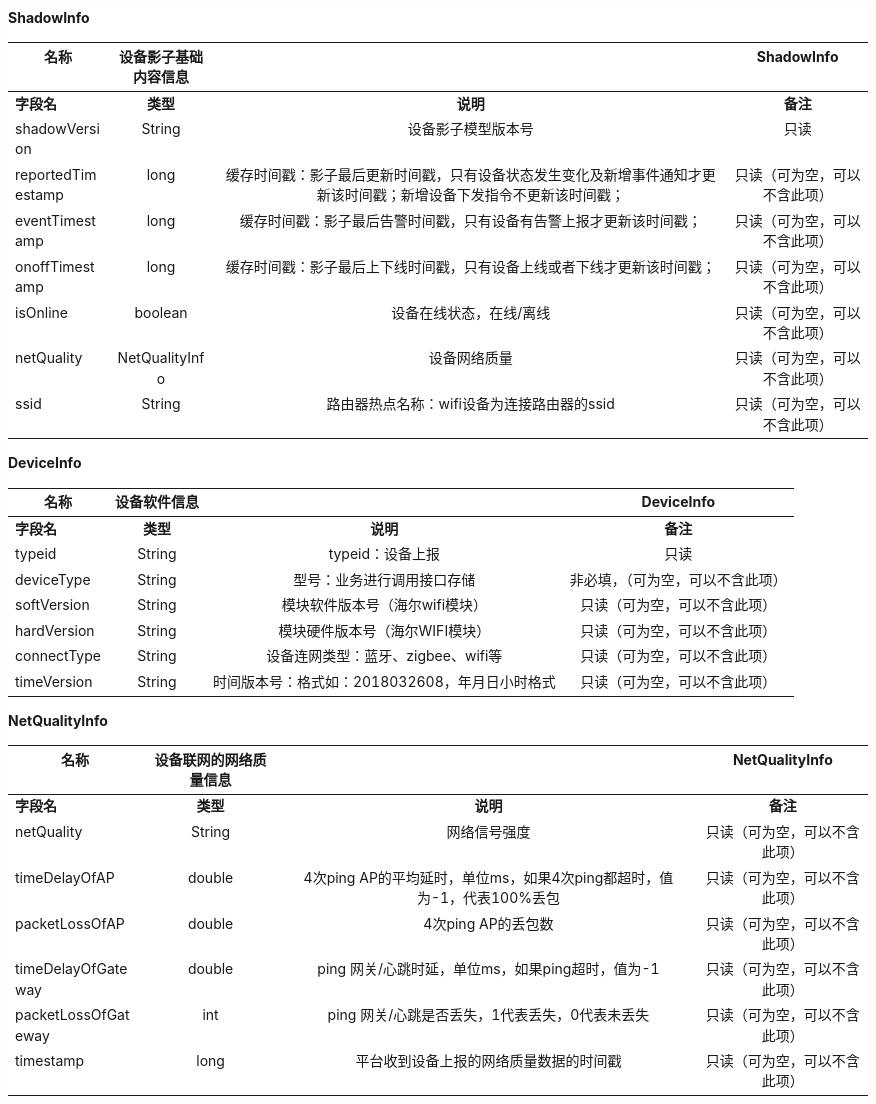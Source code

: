 
**ShadowInfo**

| **名称** | 设备影子基础内容信息 |&emsp;| ShadowInfo |   
| ------------- |:----------:|:-----:|:--------:|
|**字段名**|**类型**|**说明**|**备注**|  
|shadowVersion| String | 设备影子模型版本号 | 只读
|reportedTimestamp| long | 缓存时间戳：影子最后更新时间戳，只有设备状态发生变化及新增事件通知才更新该时间戳；新增设备下发指令不更新该时间戳； | 只读（可为空，可以不含此项）
|eventTimestamp| long | 缓存时间戳：影子最后告警时间戳，只有设备有告警上报才更新该时间戳； | 只读（可为空，可以不含此项）
|onoffTimestamp| long | 缓存时间戳：影子最后上下线时间戳，只有设备上线或者下线才更新该时间戳； | 只读（可为空，可以不含此项）
|isOnline| boolean | 设备在线状态，在线/离线 | 只读（可为空，可以不含此项）
|netQuality| NetQualityInfo | 设备网络质量 | 只读（可为空，可以不含此项）
|ssid| String | 路由器热点名称：wifi设备为连接路由器的ssid | 只读（可为空，可以不含此项）


**DeviceInfo**

| **名称** | 设备软件信息 |&emsp;| DeviceInfo |   
| ------------- |:----------:|:-----:|:--------:|
|**字段名**|**类型**|**说明**|**备注**|  
|typeid| String | typeid：设备上报 | 只读
|deviceType| String | 型号：业务进行调用接口存储 | 非必填，（可为空，可以不含此项）
|softVersion| String | 模块软件版本号（海尔wifi模块） | 只读（可为空，可以不含此项）
|hardVersion| String | 模块硬件版本号（海尔WIFI模块） | 只读（可为空，可以不含此项）
|connectType| String | 设备连网类型：蓝牙、zigbee、wifi等 | 只读（可为空，可以不含此项）
|timeVersion| String | 时间版本号：格式如：2018032608，年月日小时格式 | 只读（可为空，可以不含此项）


**NetQualityInfo**

| **名称** | 设备联网的网络质量信息 |&emsp;| NetQualityInfo |   
| ------------- |:----------:|:-----:|:--------:|
|**字段名**|**类型**|**说明**|**备注**|  
|netQuality| String | 网络信号强度 | 只读（可为空，可以不含此项）
|timeDelayOfAP| double | 4次ping AP的平均延时，单位ms，如果4次ping都超时，值为-1，代表100%丢包 | 只读（可为空，可以不含此项）
|packetLossOfAP| double | 4次ping AP的丢包数 | 只读（可为空，可以不含此项）
|timeDelayOfGateway| double | ping 网关/心跳时延，单位ms，如果ping超时，值为-1 | 只读（可为空，可以不含此项）
|packetLossOfGateway| int | ping 网关/心跳是否丢失，1代表丢失，0代表未丢失 | 只读（可为空，可以不含此项）
|timestamp| long | 平台收到设备上报的网络质量数据的时间戳 | 只读（可为空，可以不含此项）
